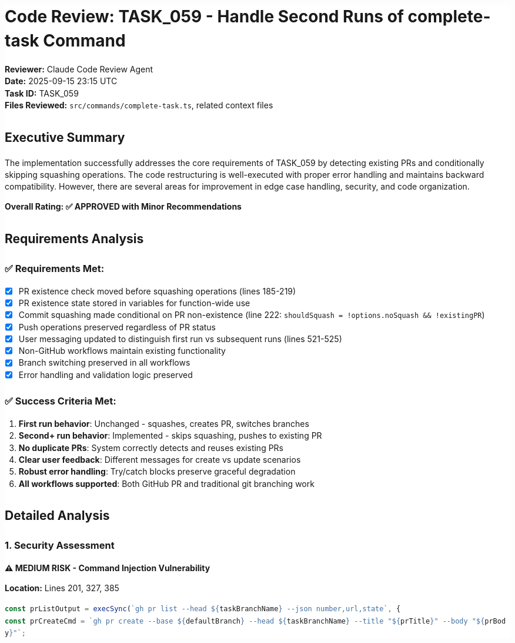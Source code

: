 # Code Review: TASK_059 - Handle Second Runs of complete-task Command

**Reviewer:** Claude Code Review Agent  
**Date:** 2025-09-15 23:15 UTC  
**Task ID:** TASK_059  
**Files Reviewed:** `src/commands/complete-task.ts`, related context files  

## Executive Summary

The implementation successfully addresses the core requirements of TASK_059 by detecting existing PRs and conditionally skipping squashing operations. The code restructuring is well-executed with proper error handling and maintains backward compatibility. However, there are several areas for improvement in edge case handling, security, and code organization.

**Overall Rating: ✅ APPROVED with Minor Recommendations**

## Requirements Analysis

### ✅ Requirements Met:
- [x] PR existence check moved before squashing operations (lines 185-219)
- [x] PR existence state stored in variables for function-wide use
- [x] Commit squashing made conditional on PR non-existence (line 222: `shouldSquash = !options.noSquash && !existingPR`)
- [x] Push operations preserved regardless of PR status
- [x] User messaging updated to distinguish first run vs subsequent runs (lines 521-525)
- [x] Non-GitHub workflows maintain existing functionality
- [x] Branch switching preserved in all workflows
- [x] Error handling and validation logic preserved

### ✅ Success Criteria Met:
1. **First run behavior**: Unchanged - squashes, creates PR, switches branches
2. **Second+ run behavior**: Implemented - skips squashing, pushes to existing PR
3. **No duplicate PRs**: System correctly detects and reuses existing PRs
4. **Clear user feedback**: Different messages for create vs update scenarios
5. **Robust error handling**: Try/catch blocks preserve graceful degradation
6. **All workflows supported**: Both GitHub PR and traditional git branching work

## Detailed Analysis

### 1. Security Assessment

**⚠️ MEDIUM RISK - Command Injection Vulnerability**

**Location:** Lines 201, 327, 385
```typescript
const prListOutput = execSync(`gh pr list --head ${taskBranchName} --json number,url,state`, {
const prCreateCmd = `gh pr create --base ${defaultBranch} --head ${taskBranchName} --title "${prTitle}" --body "${prBody}"`;
```
